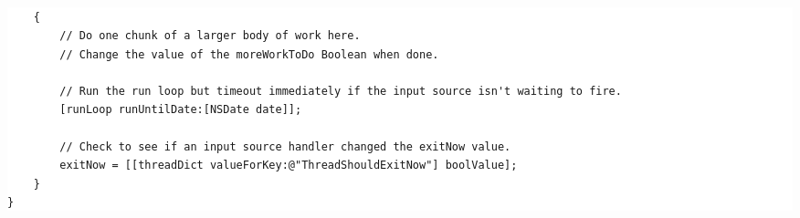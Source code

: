 ```
    {
        // Do one chunk of a larger body of work here.
        // Change the value of the moreWorkToDo Boolean when done.
 
        // Run the run loop but timeout immediately if the input source isn't waiting to fire.
        [runLoop runUntilDate:[NSDate date]];
 
        // Check to see if an input source handler changed the exitNow value.
        exitNow = [[threadDict valueForKey:@"ThreadShouldExitNow"] boolValue];
    }
}
```


